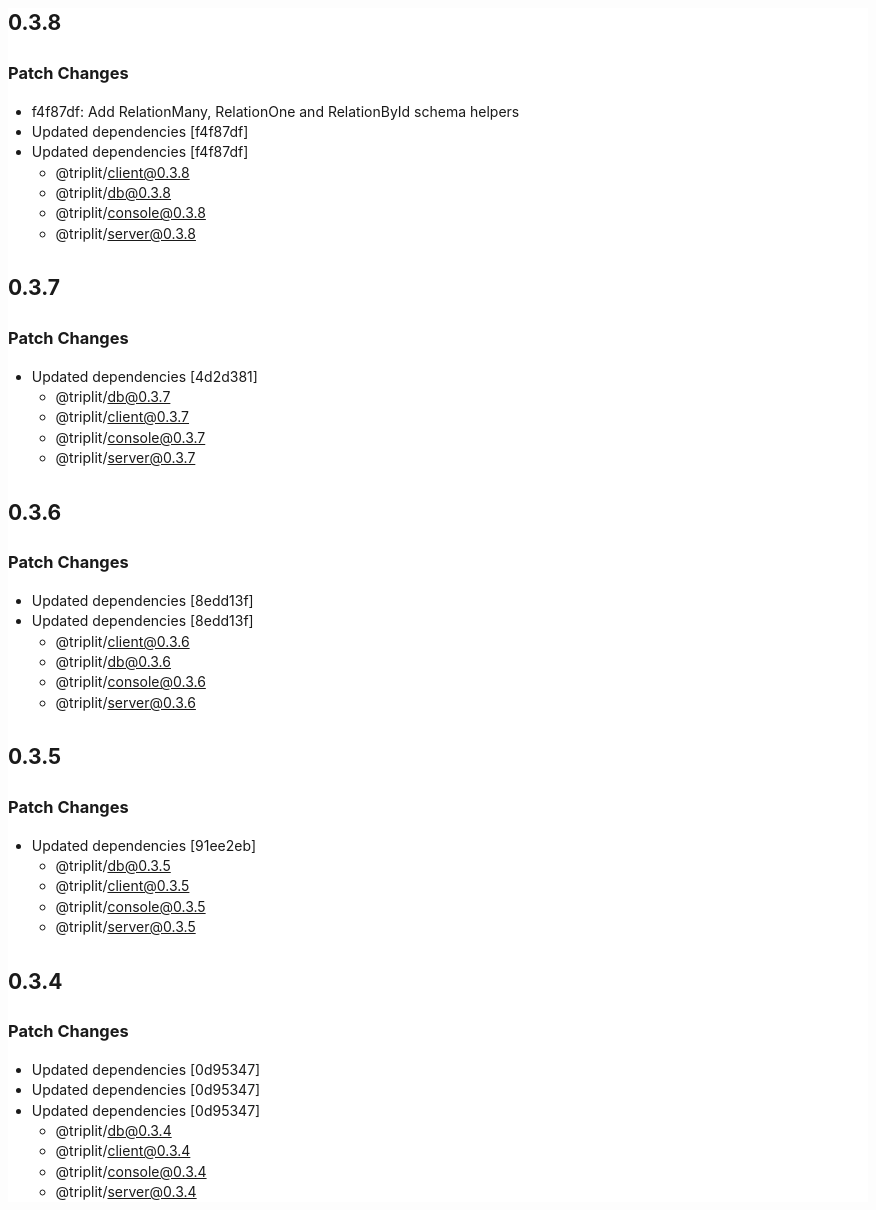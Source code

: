 ## 0.3.8

### Patch Changes

- f4f87df: Add RelationMany, RelationOne and RelationById schema helpers
- Updated dependencies [f4f87df]
- Updated dependencies [f4f87df]
  - @triplit/client@0.3.8
  - @triplit/db@0.3.8
  - @triplit/console@0.3.8
  - @triplit/server@0.3.8

## 0.3.7

### Patch Changes

- Updated dependencies [4d2d381]
  - @triplit/db@0.3.7
  - @triplit/client@0.3.7
  - @triplit/console@0.3.7
  - @triplit/server@0.3.7

## 0.3.6

### Patch Changes

- Updated dependencies [8edd13f]
- Updated dependencies [8edd13f]
  - @triplit/client@0.3.6
  - @triplit/db@0.3.6
  - @triplit/console@0.3.6
  - @triplit/server@0.3.6

## 0.3.5

### Patch Changes

- Updated dependencies [91ee2eb]
  - @triplit/db@0.3.5
  - @triplit/client@0.3.5
  - @triplit/console@0.3.5
  - @triplit/server@0.3.5

## 0.3.4

### Patch Changes

- Updated dependencies [0d95347]
- Updated dependencies [0d95347]
- Updated dependencies [0d95347]
  - @triplit/db@0.3.4
  - @triplit/client@0.3.4
  - @triplit/console@0.3.4
  - @triplit/server@0.3.4
